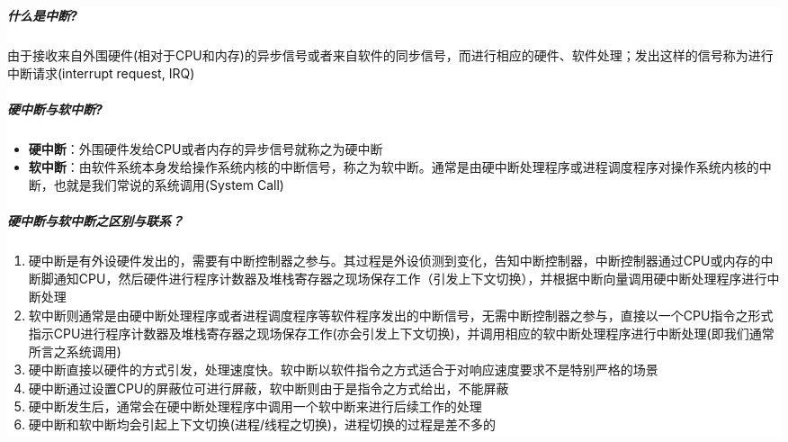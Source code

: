 
##### 什么是中断?

由于接收来自外围硬件(相对于CPU和内存)的异步信号或者来自软件的同步信号，而进行相应的硬件、软件处理；发出这样的信号称为进行中断请求(interrupt request, IRQ)

##### 硬中断与软中断?

- **硬中断**：外围硬件发给CPU或者内存的异步信号就称之为硬中断
- **软中断**：由软件系统本身发给操作系统内核的中断信号，称之为软中断。通常是由硬中断处理程序或进程调度程序对操作系统内核的中断，也就是我们常说的系统调用(System Call)

##### 硬中断与软中断之区别与联系？

1. 硬中断是有外设硬件发出的，需要有中断控制器之参与。其过程是外设侦测到变化，告知中断控制器，中断控制器通过CPU或内存的中断脚通知CPU，然后硬件进行程序计数器及堆栈寄存器之现场保存工作（引发上下文切换），并根据中断向量调用硬中断处理程序进行中断处理
2. 软中断则通常是由硬中断处理程序或者进程调度程序等软件程序发出的中断信号，无需中断控制器之参与，直接以一个CPU指令之形式指示CPU进行程序计数器及堆栈寄存器之现场保存工作(亦会引发上下文切换)，并调用相应的软中断处理程序进行中断处理(即我们通常所言之系统调用)
3. 硬中断直接以硬件的方式引发，处理速度快。软中断以软件指令之方式适合于对响应速度要求不是特别严格的场景
4. 硬中断通过设置CPU的屏蔽位可进行屏蔽，软中断则由于是指令之方式给出，不能屏蔽
5. 硬中断发生后，通常会在硬中断处理程序中调用一个软中断来进行后续工作的处理
6. 硬中断和软中断均会引起上下文切换(进程/线程之切换)，进程切换的过程是差不多的